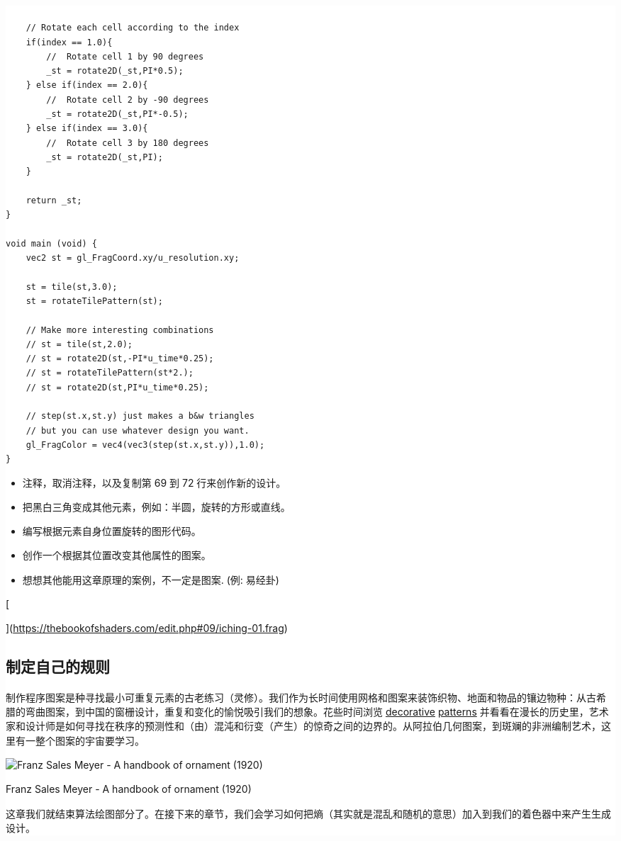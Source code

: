 ```

    // Rotate each cell according to the index
    if(index == 1.0){
        //  Rotate cell 1 by 90 degrees
        _st = rotate2D(_st,PI*0.5);
    } else if(index == 2.0){
        //  Rotate cell 2 by -90 degrees
        _st = rotate2D(_st,PI*-0.5);
    } else if(index == 3.0){
        //  Rotate cell 3 by 180 degrees
        _st = rotate2D(_st,PI);
    }

    return _st;
}

void main (void) {
    vec2 st = gl_FragCoord.xy/u_resolution.xy;

    st = tile(st,3.0);
    st = rotateTilePattern(st);

    // Make more interesting combinations
    // st = tile(st,2.0);
    // st = rotate2D(st,-PI*u_time*0.25);
    // st = rotateTilePattern(st*2.);
    // st = rotate2D(st,PI*u_time*0.25);

    // step(st.x,st.y) just makes a b&w triangles
    // but you can use whatever design you want.
    gl_FragColor = vec4(vec3(step(st.x,st.y)),1.0);
}
```

- 注释，取消注释，以及复制第 69 到 72 行来创作新的设计。

- 把黑白三角变成其他元素，例如：半圆，旋转的方形或直线。

- 编写根据元素自身位置旋转的图形代码。

- 创作一个根据其位置改变其他属性的图案。

- 想想其他能用这章原理的案例，不一定是图案. (例: 易经卦)

[

](https://thebookofshaders.com/edit.php#09/iching-01.frag)

## 制定自己的规则

制作程序图案是种寻找最小可重复元素的古老练习（灵修）。我们作为长时间使用网格和图案来装饰织物、地面和物品的镶边物种：从古希腊的弯曲图案，到中国的窗栅设计，重复和变化的愉悦吸引我们的想象。花些时间浏览 [decorative](https://archive.org/stream/traditionalmetho00chririch#page/130/mode/2up) [patterns](https://www.pinterest.com/patriciogonzv/paterns/) 并看看在漫长的历史里，艺术家和设计师是如何寻找在秩序的预测性和（由）混沌和衍变（产生）的惊奇之间的边界的。从阿拉伯几何图案，到斑斓的非洲编制艺术，这里有一整个图案的宇宙要学习。

![Franz Sales Meyer - A handbook of ornament (1920)](https://thebookofshaders.com/09/geometricpatters.png)

Franz Sales Meyer - A handbook of ornament (1920)

这章我们就结束算法绘图部分了。在接下来的章节，我们会学习如何把熵（其实就是混乱和随机的意思）加入到我们的着色器中来产生生成设计。
